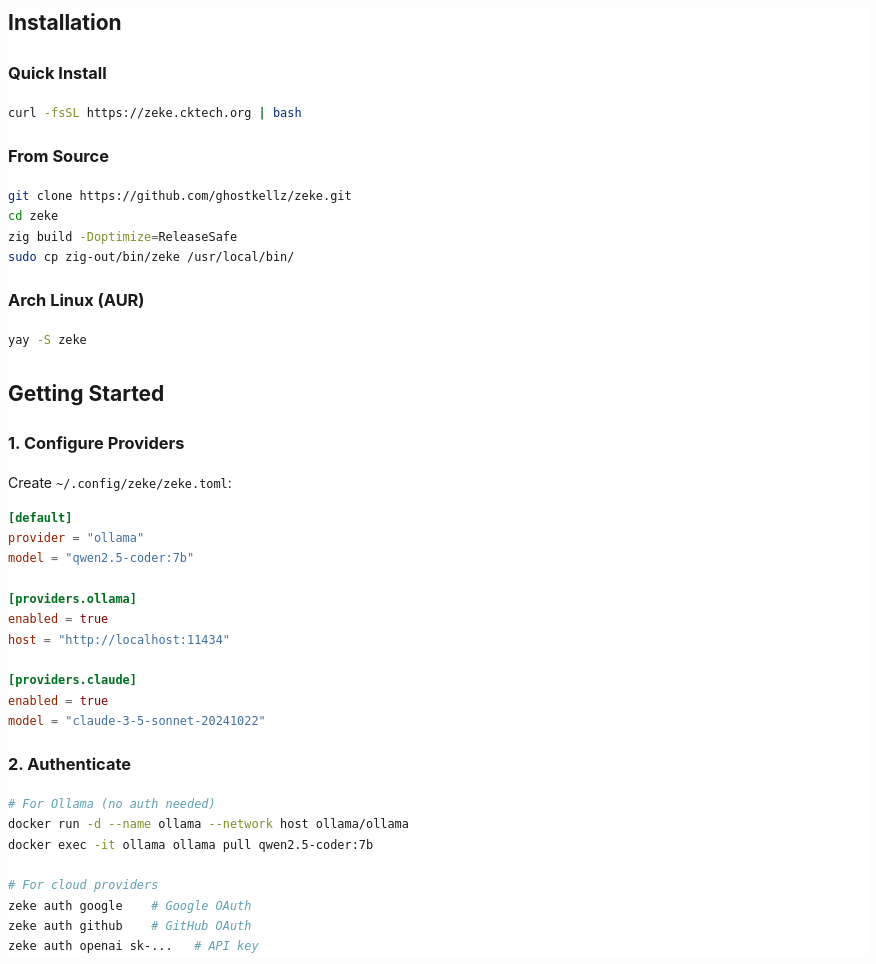 ## Installation

### Quick Install
```bash
curl -fsSL https://zeke.cktech.org | bash
```

### From Source
```bash
git clone https://github.com/ghostkellz/zeke.git
cd zeke
zig build -Doptimize=ReleaseSafe
sudo cp zig-out/bin/zeke /usr/local/bin/
```

### Arch Linux (AUR)
```bash
yay -S zeke
```

## Getting Started

### 1. Configure Providers

Create `~/.config/zeke/zeke.toml`:
```toml
[default]
provider = "ollama"
model = "qwen2.5-coder:7b"

[providers.ollama]
enabled = true
host = "http://localhost:11434"

[providers.claude]
enabled = true
model = "claude-3-5-sonnet-20241022"
```

### 2. Authenticate

```bash
# For Ollama (no auth needed)
docker run -d --name ollama --network host ollama/ollama
docker exec -it ollama ollama pull qwen2.5-coder:7b

# For cloud providers
zeke auth google    # Google OAuth
zeke auth github    # GitHub OAuth
zeke auth openai sk-...   # API key
```
